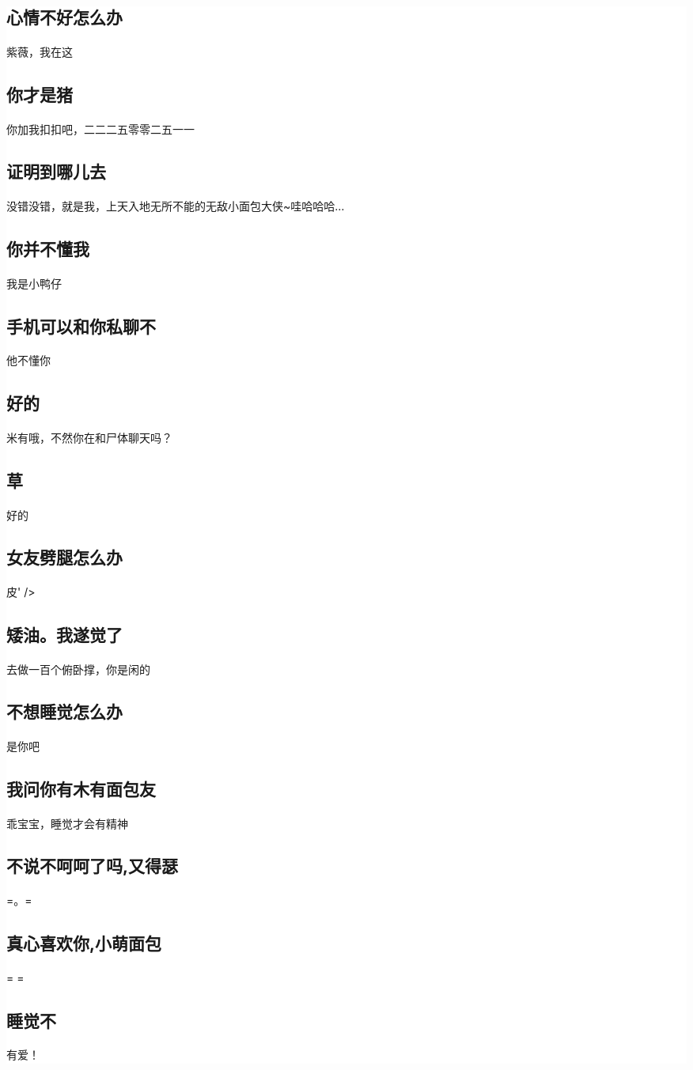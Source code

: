 ## 心情不好怎么办
紫薇，我在这

## 你才是猪
你加我扣扣吧，二二二五零零二五一一

## 证明到哪儿去
没错没错，就是我，上天入地无所不能的无敌小面包大侠~哇哈哈哈…

## 你并不懂我
我是小鸭仔

## 手机可以和你私聊不
他不懂你

## 好的
米有哦，不然你在和尸体聊天吗？

## 草
好的

## 女友劈腿怎么办
皮'  />

## 矮油。我遂觉了
去做一百个俯卧撑，你是闲的

## 不想睡觉怎么办
是你吧

## 我问你有木有面包友
乖宝宝，睡觉才会有精神

## 不说不呵呵了吗,又得瑟
=。=

## 真心喜欢你,小萌面包
= =

## 睡觉不
有爱！
